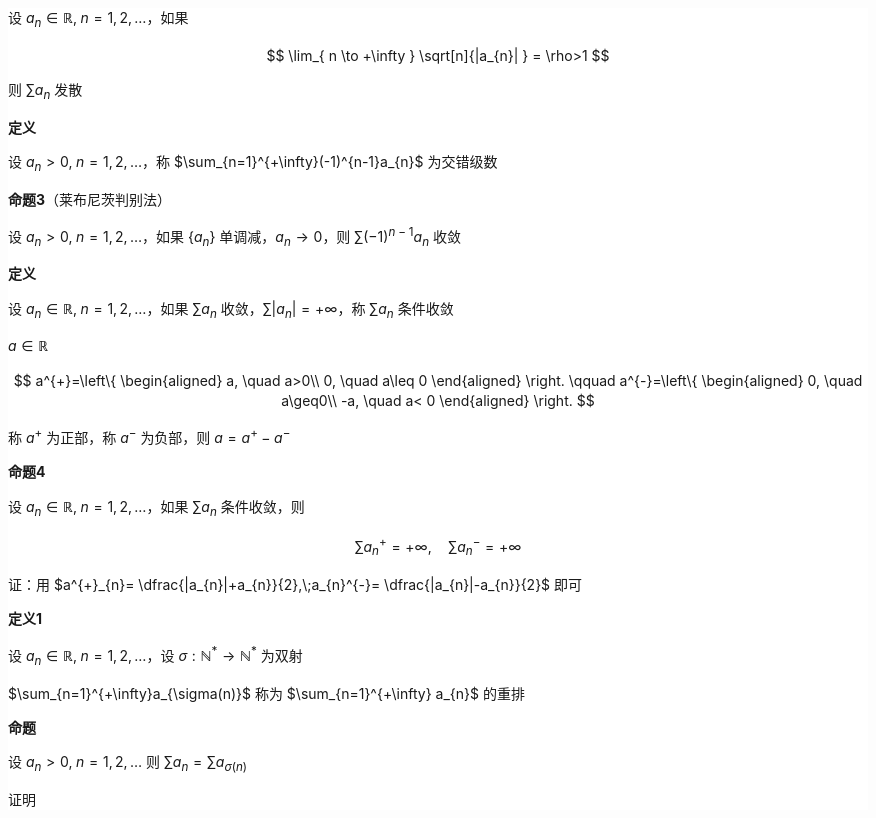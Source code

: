 设 $a_{n}\in \mathbb{R},\;n=1,2,\dots$，如果

$$
\lim_{ n \to +\infty } \sqrt[n]{|a_{n}|  } = \rho>1
$$

则 $\sum a_{n}$ 发散

**定义**

设 $a_{n}>0,\;n=1,2,\dots$，称 $\sum_{n=1}^{+\infty}(-1)^{n-1}a_{n}$ 为交错级数

**命题3**（莱布尼茨判别法）

设 $a_{n}>0,\;n=1,2,\dots$，如果 $\{ a_{n} \}$ 单调减，$a_{n}\to 0$，则 $\sum(-1)^{n-1}a_{n}$ 收敛

**定义**

设 $a_{n}\in \mathbb{R},\; n=1,2,\dots$，如果 $\sum a_{n}$ 收敛，$\sum|a_{n}|=+\infty$，称 $\sum a_{n}$ 条件收敛

$a\in \mathbb{R}$

$$
a^{+}=\left\{
\begin{aligned}
a, \quad a>0\\
0, \quad a\leq 0
\end{aligned}
\right.
\qquad
a^{-}=\left\{
\begin{aligned}
0, \quad a\geq0\\
-a, \quad a< 0
\end{aligned}
\right.
$$

称 $a^{+}$ 为正部，称 $a^{-}$ 为负部，则 $a=a^{+}-a^{-}$

**命题4**

设 $a_{n}\in \mathbb{R},\;n=1,2,\dots$，如果 $\sum a_{n}$ 条件收敛，则

$$
\sum a_{n}^{+}=+\infty, \quad \sum a_{n}^{-}=+\infty
$$

证：用 $a^{+}_{n}= \dfrac{|a_{n}|+a_{n}}{2},\;a_{n}^{-}= \dfrac{|a_{n}|-a_{n}}{2}$ 即可

**定义1**

设 $a_{n}\in \mathbb{R},\;n=1,2,\dots$，设 $\sigma:\mathbb{N}^{*}\to \mathbb{N}^{*}$ 为双射

$\sum_{n=1}^{+\infty}a_{\sigma(n)}$ 称为 $\sum_{n=1}^{+\infty} a_{n}$ 的重排

**命题**

设 $a_{n}>0, \; n=1,2,\dots$ 则 $\sum a_{n}=\sum a_{\sigma(n)}$

证明
